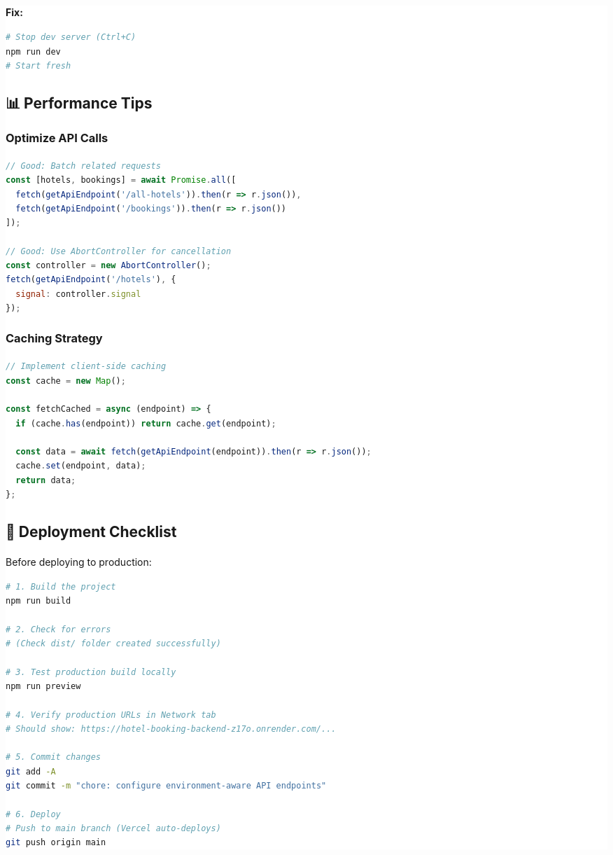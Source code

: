 **Fix:**
```bash
# Stop dev server (Ctrl+C)
npm run dev
# Start fresh
```

## 📊 Performance Tips

### Optimize API Calls
```javascript
// Good: Batch related requests
const [hotels, bookings] = await Promise.all([
  fetch(getApiEndpoint('/all-hotels')).then(r => r.json()),
  fetch(getApiEndpoint('/bookings')).then(r => r.json())
]);

// Good: Use AbortController for cancellation
const controller = new AbortController();
fetch(getApiEndpoint('/hotels'), { 
  signal: controller.signal 
});
```

### Caching Strategy
```javascript
// Implement client-side caching
const cache = new Map();

const fetchCached = async (endpoint) => {
  if (cache.has(endpoint)) return cache.get(endpoint);
  
  const data = await fetch(getApiEndpoint(endpoint)).then(r => r.json());
  cache.set(endpoint, data);
  return data;
};
```

## 🚢 Deployment Checklist

Before deploying to production:

```bash
# 1. Build the project
npm run build

# 2. Check for errors
# (Check dist/ folder created successfully)

# 3. Test production build locally
npm run preview

# 4. Verify production URLs in Network tab
# Should show: https://hotel-booking-backend-z17o.onrender.com/...

# 5. Commit changes
git add -A
git commit -m "chore: configure environment-aware API endpoints"

# 6. Deploy
# Push to main branch (Vercel auto-deploys)
git push origin main
```
